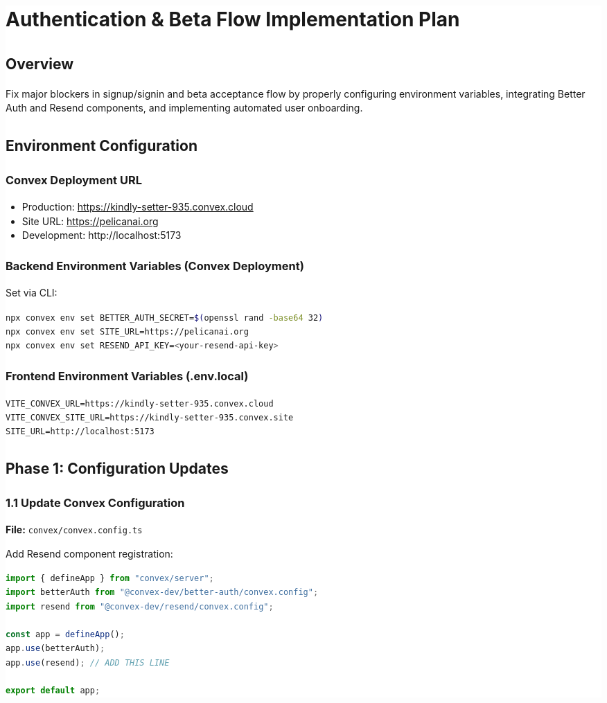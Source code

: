 
# Authentication & Beta Flow Implementation Plan

## Overview

Fix major blockers in signup/signin and beta acceptance flow by properly configuring environment variables, integrating Better Auth and Resend components, and implementing automated user onboarding.

## Environment Configuration

### Convex Deployment URL

- Production: https://kindly-setter-935.convex.cloud
- Site URL: https://pelicanai.org
- Development: http://localhost:5173

### Backend Environment Variables (Convex Deployment)

Set via CLI:

```bash
npx convex env set BETTER_AUTH_SECRET=$(openssl rand -base64 32)
npx convex env set SITE_URL=https://pelicanai.org
npx convex env set RESEND_API_KEY=<your-resend-api-key>
```

### Frontend Environment Variables (.env.local)

```
VITE_CONVEX_URL=https://kindly-setter-935.convex.cloud
VITE_CONVEX_SITE_URL=https://kindly-setter-935.convex.site
SITE_URL=http://localhost:5173
```

## Phase 1: Configuration Updates

### 1.1 Update Convex Configuration

**File:** `convex/convex.config.ts`

Add Resend component registration:

```typescript
import { defineApp } from "convex/server";
import betterAuth from "@convex-dev/better-auth/convex.config";
import resend from "@convex-dev/resend/convex.config";

const app = defineApp();
app.use(betterAuth);
app.use(resend); // ADD THIS LINE

export default app;
```
